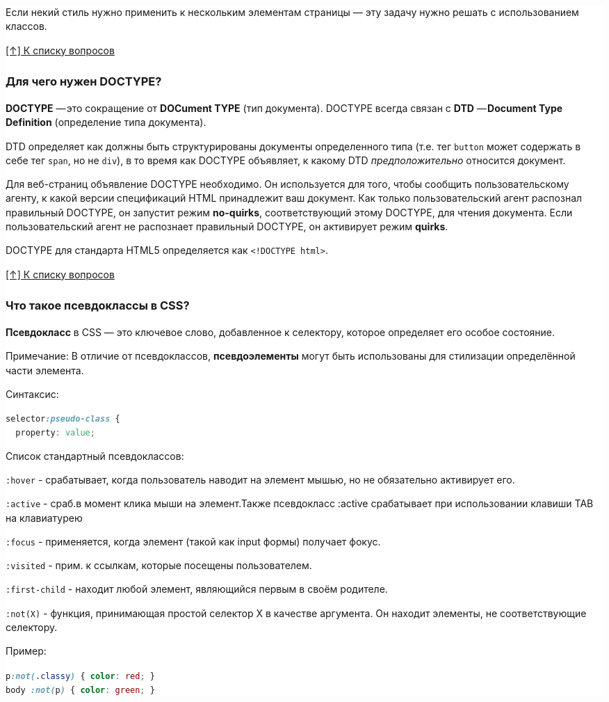   Если некий стиль нужно применить к нескольким элементам страницы — эту задачу нужно решать с использованием классов.

  [[↑] К списку вопросов](#Список-вопросов)
### <a name="Для-чего-нужен-DOCTYPE"></a> **Для чего нужен DOCTYPE?**

  **DOCTYPE** — это сокращение от **DOCument TYPE** (тип документа). DOCTYPE всегда связан с **DTD** — **Document Type Definition** (определение типа документа).

  DTD определяет как должны быть структурированы документы определенного типа (т.е. тег `button` может содержать в себе тег `span`, но не `div`), в то время как DOCTYPE объявляет, к какому DTD _предположительно_ относится документ.

  Для веб-страниц объявление DOCTYPE необходимо. Он используется для того, чтобы сообщить пользовательскому агенту, к какой версии спецификаций HTML принадлежит ваш документ. Как только пользовательский агент распознал правильный DOCTYPE, он запустит режим **no-quirks**, соответствующий этому DOCTYPE, для чтения документа. Если пользовательский агент не распознает правильный DOCTYPE, он активирует режим **quirks**.

  DOCTYPE для стандарта HTML5 определяется как `<!DOCTYPE html>`.

  [[↑] К списку вопросов](#Список-вопросов)
### <a name="Что-такое-псевдоклассы-в-CSS"></a> **Что такое псевдоклассы в CSS?**

  **Псевдокласс** в CSS — это ключевое слово, добавленное к селектору, которое определяет его особое состояние.

  Примечание: В отличие от псевдоклассов, **псевдоэлементы** могут быть использованы для стилизации определённой части элемента.

  Синтаксис:
  ```css
  selector:pseudo-class {
    property: value;
  ```
  Список стандартный псевдоклассов:

  `:hover` - срабатывает, когда пользователь наводит на элемент мышью, но не обязательно активирует его.

  `:active` - сраб.в момент клика мыши на элемент.Также     псевдокласс :active срабатывает при использовании клавиши TAB на клавиатурею

  `:focus` - применяется, когда элемент (такой как input формы) получает фокус.

  `:visited` - прим. к ссылкам, которые посещены пользователем.

  `:first-child` - находит любой элемент, являющийся первым в своём родителе.

  `:not(X)` - функция, принимающая простой селектор X в качестве аргумента. Он находит элементы, не соответствующие селектору.

  Пример:
  ```css
  p:not(.classy) { color: red; }
  body :not(p) { color: green; }
  ```
